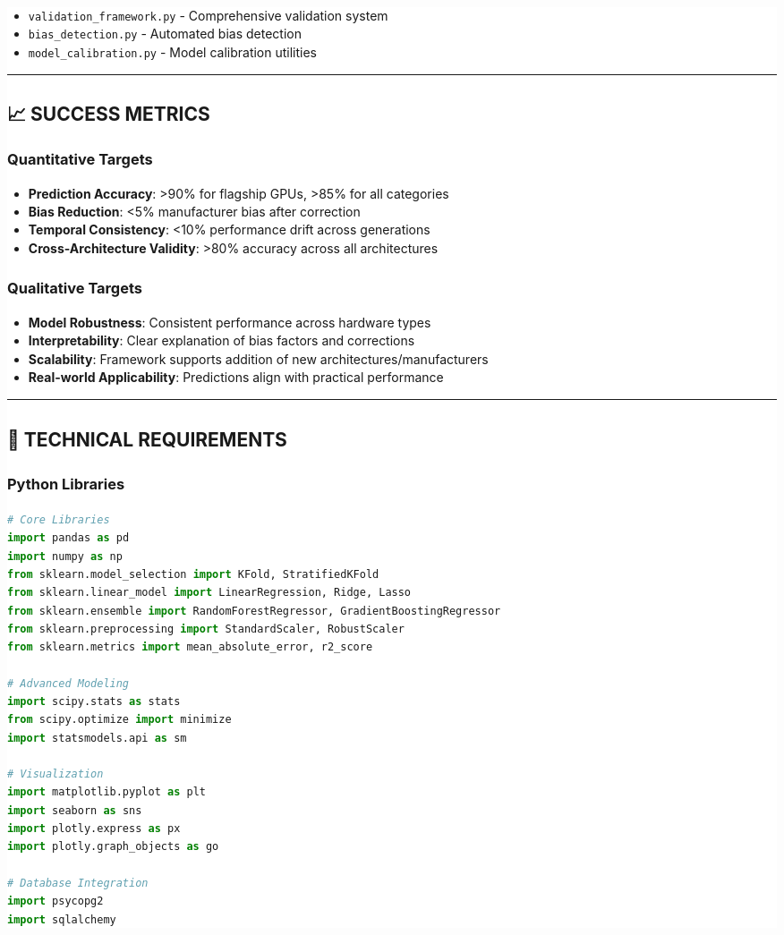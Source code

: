- `validation_framework.py` - Comprehensive validation system
- `bias_detection.py` - Automated bias detection
- `model_calibration.py` - Model calibration utilities

---

## 📈 **SUCCESS METRICS**

### **Quantitative Targets**

- **Prediction Accuracy**: >90% for flagship GPUs, >85% for all categories
- **Bias Reduction**: <5% manufacturer bias after correction
- **Temporal Consistency**: <10% performance drift across generations
- **Cross-Architecture Validity**: >80% accuracy across all architectures

### **Qualitative Targets**

- **Model Robustness**: Consistent performance across hardware types
- **Interpretability**: Clear explanation of bias factors and corrections
- **Scalability**: Framework supports addition of new architectures/manufacturers
- **Real-world Applicability**: Predictions align with practical performance

---

## 🔧 **TECHNICAL REQUIREMENTS**

### **Python Libraries**

```python
# Core Libraries
import pandas as pd
import numpy as np
from sklearn.model_selection import KFold, StratifiedKFold
from sklearn.linear_model import LinearRegression, Ridge, Lasso
from sklearn.ensemble import RandomForestRegressor, GradientBoostingRegressor
from sklearn.preprocessing import StandardScaler, RobustScaler
from sklearn.metrics import mean_absolute_error, r2_score

# Advanced Modeling
import scipy.stats as stats
from scipy.optimize import minimize
import statsmodels.api as sm

# Visualization
import matplotlib.pyplot as plt
import seaborn as sns
import plotly.express as px
import plotly.graph_objects as go

# Database Integration
import psycopg2
import sqlalchemy
```
